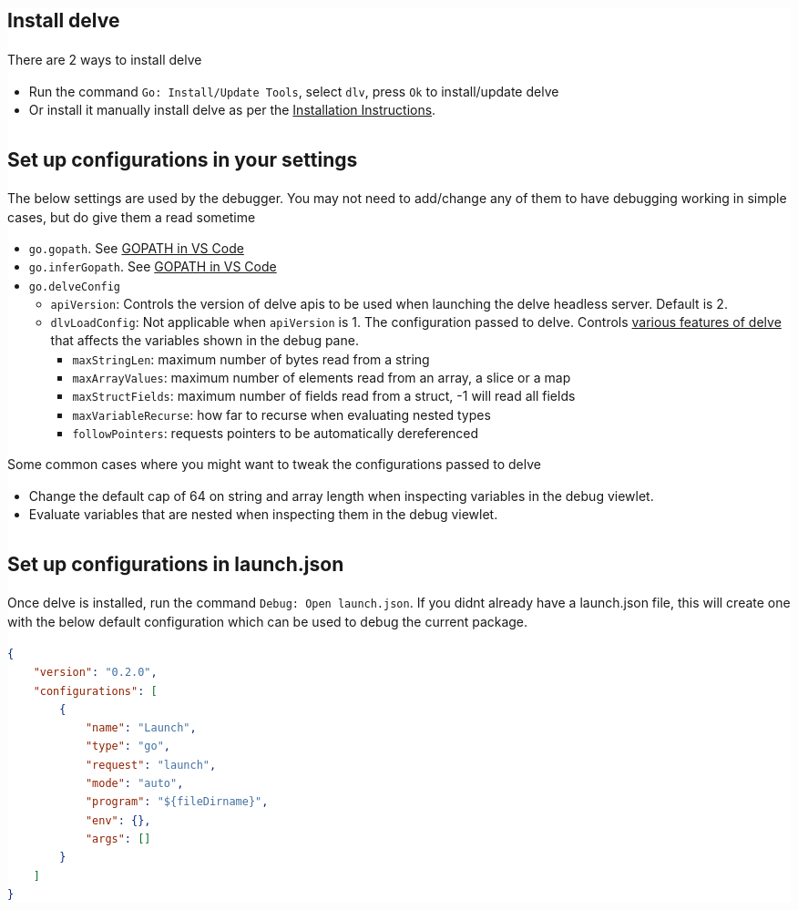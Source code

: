 ## Install delve

There are 2 ways to install delve

-   Run the command `Go: Install/Update Tools`, select `dlv`, press `Ok` to
    install/update delve
-   Or install it manually install delve as per the
    [Installation Instructions](https://github.com/go-delve/delve/tree/master/Documentation/installation).

## Set up configurations in your settings

The below settings are used by the debugger. You may not need to add/change any
of them to have debugging working in simple cases, but do give them a read
sometime

-   `go.gopath`. See [GOPATH in VS Code](GOPATH-in-the-VS-Code-Go-extension.md)
-   `go.inferGopath`. See
    [GOPATH in VS Code](GOPATH-in-the-VS-Code-Go-extension.md)
-   `go.delveConfig`
    -   `apiVersion`: Controls the version of delve apis to be used when
        launching the delve headless server. Default is 2.
    -   `dlvLoadConfig`: Not applicable when `apiVersion` is 1. The
        configuration passed to delve. Controls
        [various features of delve](https://github.com/Microsoft/vscode-go/blob/0.6.85/package.json#L431-L468)
        that affects the variables shown in the debug pane.
        -   `maxStringLen`: maximum number of bytes read from a string
        -   `maxArrayValues`: maximum number of elements read from an array, a
            slice or a map
        -   `maxStructFields`: maximum number of fields read from a struct, -1
            will read all fields
        -   `maxVariableRecurse`: how far to recurse when evaluating nested
            types
        -   `followPointers`: requests pointers to be automatically dereferenced

Some common cases where you might want to tweak the configurations passed to
delve

-   Change the default cap of 64 on string and array length when inspecting
    variables in the debug viewlet.
-   Evaluate variables that are nested when inspecting them in the debug
    viewlet.

## Set up configurations in launch.json

Once delve is installed, run the command `Debug: Open launch.json`. If you didnt
already have a launch.json file, this will create one with the below default
configuration which can be used to debug the current package.

```json
{
	"version": "0.2.0",
	"configurations": [
		{
			"name": "Launch",
			"type": "go",
			"request": "launch",
			"mode": "auto",
			"program": "${fileDirname}",
			"env": {},
			"args": []
		}
	]
}
```
